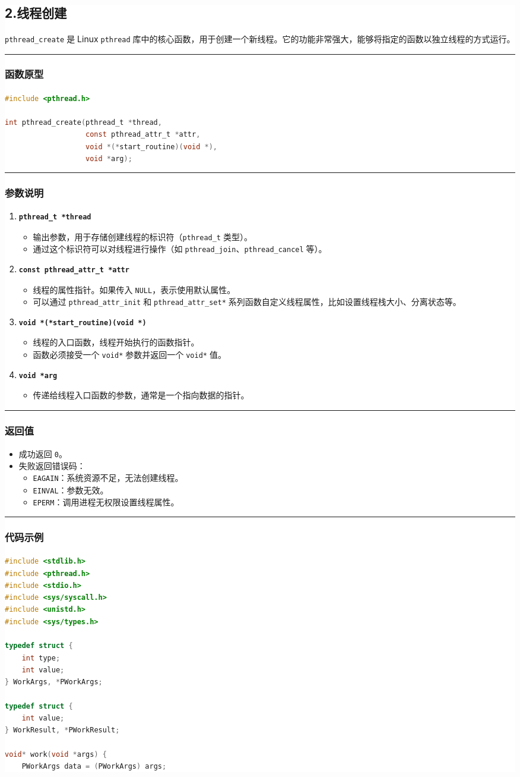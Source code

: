 ## 2.线程创建

`pthread_create` 是 Linux `pthread` 库中的核心函数，用于创建一个新线程。它的功能非常强大，能够将指定的函数以独立线程的方式运行。

---

### 函数原型
```c
#include <pthread.h>

int pthread_create(pthread_t *thread, 
                   const pthread_attr_t *attr, 
                   void *(*start_routine)(void *), 
                   void *arg);
```

---

### 参数说明
1. **`pthread_t *thread`**
   - 输出参数，用于存储创建线程的标识符（`pthread_t` 类型）。
   - 通过这个标识符可以对线程进行操作（如 `pthread_join`、`pthread_cancel` 等）。

2. **`const pthread_attr_t *attr`**
   - 线程的属性指针。如果传入 `NULL`，表示使用默认属性。
   - 可以通过 `pthread_attr_init` 和 `pthread_attr_set*` 系列函数自定义线程属性，比如设置线程栈大小、分离状态等。

3. **`void *(*start_routine)(void *)`**
   - 线程的入口函数，线程开始执行的函数指针。
   - 函数必须接受一个 `void*` 参数并返回一个 `void*` 值。

4. **`void *arg`**
   - 传递给线程入口函数的参数，通常是一个指向数据的指针。

---

### 返回值
- 成功返回 `0`。
- 失败返回错误码：
  - `EAGAIN`：系统资源不足，无法创建线程。
  - `EINVAL`：参数无效。
  - `EPERM`：调用进程无权限设置线程属性。

---

### 代码示例
```c
#include <stdlib.h>
#include <pthread.h>
#include <stdio.h>
#include <sys/syscall.h>
#include <unistd.h>
#include <sys/types.h>

typedef struct {
    int type;
    int value;
} WorkArgs, *PWorkArgs;

typedef struct {
    int value;
} WorkResult, *PWorkResult;

void* work(void *args) {
    PWorkArgs data = (PWorkArgs) args;
```
